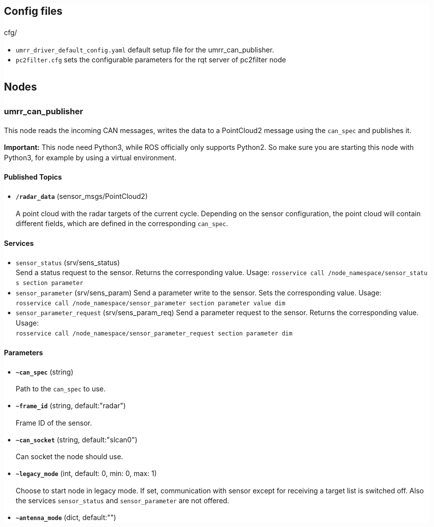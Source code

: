 Config files
----------------------

cfg/
- `umrr_driver_default_config.yaml` default setup file for the umrr_can_publisher.
- `pc2filter.cfg` sets the configurable parameters for the rqt server of pc2filter node


Nodes
----------------------

### umrr_can_publisher

This node reads the incoming CAN messages, writes the data to a PointCloud2 message using the `can_spec` and publishes it.

**Important:** This node need Python3, while ROS officially only supports Python2.
So make sure you are starting this node with Python3, for example by using a virtual environment.

#### Published Topics

* **`/radar_data`** (sensor_msgs/PointCloud2)

  A point cloud with the radar targets of the current cycle. Depending on the sensor configuration, the point cloud will contain different fields, which are defined in the corresponding `can_spec`.

#### Services  
- `sensor_status` (srv/sens_status)  
Send a status request to the sensor. Returns the corresponding value. Usage:
`rosservice call /node_namespace/sensor_status section parameter`
- `sensor_parameter` (srv/sens_param)
Send a parameter write to the sensor. Sets the corresponding value. Usage:  
`rosservice call /node_namespace/sensor_parameter section parameter value dim`
- `sensor_parameter_request` (srv/sens_param_req)
Send a parameter request to the sensor. Returns the corresponding value. Usage:  
`rosservice call /node_namespace/sensor_parameter_request section parameter dim`

#### Parameters

* **`~can_spec`** (string)

  Path to the `can_spec` to use.

* **`~frame_id`** (string, default:"radar")

  Frame ID of the sensor.

* **`~can_socket`** (string, default:"slcan0")

  Can socket the node should use.

* **`~legacy_mode`** (int, default: 0, min: 0, max: 1)

  Choose to start node in legacy mode. If set, communication with sensor except for
  receiving a target list is switched off. Also the services `sensor_status` and
  `sensor_parameter` are not offered.

* **`~antenna_mode`** (dict, default:"")

